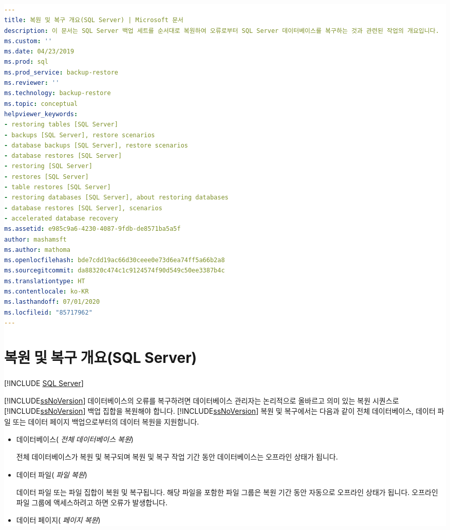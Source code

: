 ```yaml
---
title: 복원 및 복구 개요(SQL Server) | Microsoft 문서
description: 이 문서는 SQL Server 백업 세트를 순서대로 복원하여 오류로부터 SQL Server 데이터베이스를 복구하는 것과 관련된 작업의 개요입니다.
ms.custom: ''
ms.date: 04/23/2019
ms.prod: sql
ms.prod_service: backup-restore
ms.reviewer: ''
ms.technology: backup-restore
ms.topic: conceptual
helpviewer_keywords:
- restoring tables [SQL Server]
- backups [SQL Server], restore scenarios
- database backups [SQL Server], restore scenarios
- database restores [SQL Server]
- restoring [SQL Server]
- restores [SQL Server]
- table restores [SQL Server]
- restoring databases [SQL Server], about restoring databases
- database restores [SQL Server], scenarios
- accelerated database recovery
ms.assetid: e985c9a6-4230-4087-9fdb-de8571ba5a5f
author: mashamsft
ms.author: mathoma
ms.openlocfilehash: bde7cdd19ac66d30ceee0e73d6ea74ff5a66b2a8
ms.sourcegitcommit: da88320c474c1c9124574f90d549c50ee3387b4c
ms.translationtype: HT
ms.contentlocale: ko-KR
ms.lasthandoff: 07/01/2020
ms.locfileid: "85717962"
---
```

# <a name="restore-and-recovery-overview-sql-server"></a>복원 및 복구 개요(SQL Server)
 [!INCLUDE [SQL Server](../../includes/applies-to-version/sqlserver.md)]

  [!INCLUDE[ssNoVersion](../../includes/ssnoversion-md.md)] 데이터베이스의 오류를 복구하려면 데이터베이스 관리자는 논리적으로 올바르고 의미 있는 복원 시퀀스로 [!INCLUDE[ssNoVersion](../../includes/ssnoversion-md.md)] 백업 집합을 복원해야 합니다. [!INCLUDE[ssNoVersion](../../includes/ssnoversion-md.md)] 복원 및 복구에서는 다음과 같이 전체 데이터베이스, 데이터 파일 또는 데이터 페이지 백업으로부터의 데이터 복원을 지원합니다.  
  
-   데이터베이스( *전체 데이터베이스 복원*)  
  
     전체 데이터베이스가 복원 및 복구되며 복원 및 복구 작업 기간 동안 데이터베이스는 오프라인 상태가 됩니다.  
  
-   데이터 파일( *파일 복원*)  
  
     데이터 파일 또는 파일 집합이 복원 및 복구됩니다. 해당 파일을 포함한 파일 그룹은 복원 기간 동안 자동으로 오프라인 상태가 됩니다. 오프라인 파일 그룹에 액세스하려고 하면 오류가 발생합니다.  
  
-   데이터 페이지( *페이지 복원*)  
  
